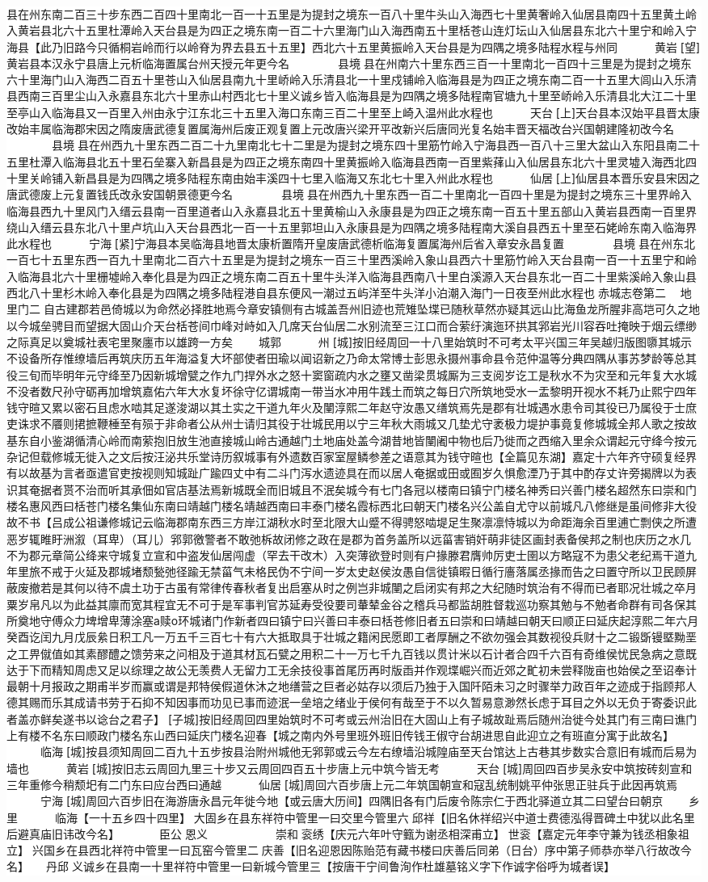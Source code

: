 县在州东南二百三十步东西二百四十里南北一百一十五里是为提封之境东一百八十里牛头山入海西七十里黄奢岭入仙居县南四十五里黄土岭入黄岩县北六十五里杜潭岭入天台县是为四正之境东南一百二十六里海门山入海西南五十里栝苍山连灯坛山入仙居县东北六十里宁和岭入宁海县【此乃旧路今只循桐岩岭而行以岭脊为界去县五十五里】西北六十五里黄振岭入天台县是为四隅之境多陆程水程与州同
　　　黄岩
[望]黄岩县本汉永宁县唐上元析临海置属台州天授元年更今名
　　　　县境
县在州南六十里东西三百一十里南北一百四十三里是为提封之境东六十里海门山入海西二百五十里苍山入仙居县南九十里峤岭入乐清县北一十里戍铺岭入临海县是为四正之境东南二百一十五里大闾山入乐清县西南三百里尘山入永嘉县东北六十里赤山村西北七十里义诚乡皆入临海县是为四隅之境多陆程南官塘九十里至峤岭入乐清县北大江二十里至亭山入临海县又一百里入州由永宁江东北三十五里入海口东南三百二十里至上崎入温州此水程也
　　　天台
[上]天台县本汉始平县晋太康改始丰属临海郡宋因之隋废唐武德复置属海州后废正观复置上元改唐兴梁开平改新兴后唐同光复名始丰晋天福改台兴国朝建隆初改今名
　　　　县境
县在州西九十里东西二百二十九里南北七十二里是为提封之境东四十里筋竹岭入宁海县西一百八十三里大盆山入东阳县南二十五里杜潭入临海县北五十里石垒寨入新昌县是为四正之境东南四十里黄振岭入临海县西南一百里紫萚山入仙居县东北六十里灵墟入海西北四十里关岭铺入新昌县是为四隅之境多陆程东南由始丰溪四十七里入临海又东北七十里入州此水程也
　　　仙居
[上]仙居县本晋乐安县宋因之唐武德废上元复置钱氏改永安国朝景德更今名
　　　　县境
县在州西九十里东西一百二十里南北一百四十里是为提封之境东三十里界岭入临海县西九十里风门入缙云县南一百里道者山入永嘉县北五十里黄榆山入永康县是为四正之境东南一百五十里五部山入黄岩县西南一百里界绕山入缙云县东北八十里卢坑山入天台县西北一百一十五里郭坦山入永康县是为四隅之境多陆程南大溪自县西五十里至石姥岭东南入临海界此水程也
　　　宁海
[紧]宁海县本吴临海县地晋太康析置隋开皇废唐武德析临海复置属海州后省入章安永昌复置
　　　　县境
县在州东北一百七十五里东西一百九十里南北二百六十五里是为提封之境东一百三十里西溪岭入象山县西六十里筋竹岭入天台县南一百一十五里宁和岭入临海县北六十里栅墟岭入奉化县是为四正之境东南二百五十里牛头洋入临海县西南八十里白溪源入天台县东北一百二十里紫溪岭入象山县西北八十里杉木岭入奉化县是为四隅之境多陆程港自县东便风一潮过五屿洋至牛头洋小泊潮入海门一日夜至州此水程也
赤城志卷第二
　地里门二
自古建郡若邑倚城以为命然必择胜地焉今章安镇侧有古城盖吾州旧迹也荒雉坠堞已随秋草然亦疑其远山比海鱼龙所腥非高垲可久之地以今城垒骋目而望据大固山介天台栝苍间巾峰对峙如入几席天台仙居二水别流至三江口而合萦纡演迤环拱其郛岩光川容吞吐掩映于烟云缥缈之际真足以奠城社表宅里聚廛市以雄跨一方矣
　　城郭
　　　州
[城]按旧经周回一十八里始筑时不可考太平兴国三年吴越归版图隳其城示不设备所存惟缭墙后再筑庆历五年海溢复大坏部使者田瑜以闻诏新之乃命太常博士彭思永摄州事命县令范仲温等分典四隅从事苏梦龄等总其役三旬而毕明年元守绛至乃因新城增甓之作九门捍外水之怒十窦窗疏内水之壅又凿梁贯城厮为三支阅岁讫工是秋水不为灾至和元年复大水城不没者数尺孙守砺再加增筑嘉佑六年大水复坏徐守亿谓城南一带当水冲用牛践土而筑之每日穴所筑地受水一盂黎明开视水不耗乃止熙宁四年钱守暄又累以密石且虑水啮其足遂浚湖以其土实之干道九年火及闉淳熙二年赵守汝愚又缮筑焉先是郡有壮城遇水患令司其役已乃属役于士庶吏诛求不餍则捃摭鞭棰至有殒于非命者公从州士请归其役于壮城民用以宁三年秋大雨城又几垫尤守袤极力堤护事竟复修城城全邦人歌之按故基东自小鉴湖循清心岭而南萦抱旧放生池直接城山岭古通越门土地庙处盖今湖昔地皆闉阇中物也后乃徙而之西缩入里余众谓起元守绛今按元杂记但载修城无徙入之文后按汪泌共乐堂诗历叙城事有外遗数百家室屋鳞参差之语意其为钱守暄也【全篇见东湖】嘉定十六年齐守硕复经界有以故基为言者亟遣官吏按视则知城趾广踰四丈中有二斗门泻水遗迹具在而以居人奄据或田或囿岁久惧愈湮乃于其中酌存丈许旁揭牌以为表识其奄据者贳不治而听其承佃如官店基法焉新城既全而旧城且不泯矣城今有七门各冠以楼南曰镇宁门楼名神秀曰兴善门楼名超然东曰崇和门楼名惠风西曰栝苍门楼名集仙东南曰靖越门楼名靖越西南曰丰泰门楼名霞标西北曰朝天门楼名兴公盖自尤守以前城凡八修继是虽间修非大役故不书【吕成公祖谦修城记云临海郡南东西三方岸江湖秋水时至北限大山蹙不得骋怒啮堤足生聚凛凛恃城以为命距海余百里逋亡剽侠之所遭恶岁辄睢盱洲溆（耳卑）（耳儿）郛郭徼警者不敢弛柝故闭修之政在是郡为首务盖所以远菑害销奸萌非徒区画封表备侯邦之制也庆历之水几不为郡元章简公绛来守城复立宣和中盗发仙居闯虚（罕去干改木）入突薄欲登时则有户掾滕君膺帅厉吏士圉以方略寇不为患父老纪焉干道九年里旅不戒于火延及郡城堵颓甃弛径踰无禁菑气未格民伪不宁间一岁太史赵侯汝愚自信徙镇暇日循行廧落属丞掾而告之曰置守所以卫民顾屏蔽废撤若是其何以待不虞土功于古虽有常律传春秋者复出启塞从时之例岂非城闉之启闭实有邦之大纪随时筑治有不得而已者耶况壮城之卒月粟岁帛凡以为此益其廪而宽其程宜无不可于是军事判官苏延寿受役要司輂辇金谷之稽兵马都监胡胜督栽巡功察其勉与不勉者命群有司各保其所奠地守傅众力埤增卑薄涂塞a赎o环城诸门作新者四曰镇宁曰兴善曰丰泰曰栝苍修旧者五曰崇和曰靖越曰朝天曰顺正曰延庆起淳熙二年六月癸酉讫闰九月戊辰絫日积工凡一万五千三百七十有六大抵取具于壮城之籍闲民愿即工者厚酬之不欲勿强会其数视役兵财十之二锻斲镘塈黝垩之工畀僦值如其素醪醴之馈劳来之问相及于道其材瓦石甓之用积二十一万七千九百钱以贯计米以石计者合四千六百有奇维侯忧民急病之意既达于下而精知周虑又足以综理之故公无羡费人无留力工无余技役事首尾历再时版臿并作观堞崛兴而近郊之甿初未尝释陇亩也始侯之至诏奉计最朝十月报政之期甫半岁而赢或谓是邦特侯假道休沐之地缮营之巨者必姑存以须后乃独于入国阡陌未习之时骤举力政百年之迹成于指顾邦人德其赐而乐其成请书劳于石抑不知因事而功见已事而迹泯一垒培之绪业于侯何有哉至于不以久暂易意渺然长虑于耳目之外以无负于寄委识此者盖亦鲜矣遂书以谂台之君子】
[子城]按旧经周回四里始筑时不可考或云州治旧在大固山上有子城故趾焉后随州治徙今处其门有三南曰谯门上有楼不名东曰顺政门楼名东山西曰延庆门楼名迎春【城之南内外号里班外班旧传钱王俶守台胡进思自此迎立之有班直分寓于此故名】
　　　临海
[城]按县须知周回二百九十五步按县治附州城他无郛郭或云今左右缭墙沿城隍庙至天台馆达上古巷其步数实合意旧有城而后易为墙也
　　　黄岩
[城]按旧志云周回九里三十步又云周回四百五十步唐上元中筑今皆无考
　　　天台
[城]周回四百步吴永安中筑按砖刻宣和三年重修今稍颓圯有二门东曰应台西曰通越
　　　仙居
[城]周回六百步唐上元二年筑国朝宣和寇乱统制姚平仲张思正驻兵于此因再筑焉
　　　宁海
[城]周回六百步旧在海游唐永昌元年徙今地【或云唐大历间】四隅旧各有门后废令陈宗仁于西北驿道立其二曰望台曰朝京
　　乡里
　　　临海【一十五乡四十四里】
大固乡在县东祥符中管里一曰交里今管里六
邱祥【旧名休祥绍兴中道士费德泓得晋碑土中犹以此名里后避真庙旧讳改今名】　　　　臣公
恩义　　　　　　崇和
衮绣【庆元六年叶守籈为谢丞相深甫立】
世衮【嘉定元年李守兼为钱丞相象祖立】
兴国乡在县西北祥符中管里一曰瓦窑今管里二
庆善【旧名迎恩因陈贻范有藏书楼曰庆善后同弟（日台）序中第子师恭亦举八行故改今名】　　丹邱
义诚乡在县南一十里祥符中管里一曰新城今管里三【按唐干宁间鲁洵作杜雄墓铭义字下作诚字俗呼为城者误】